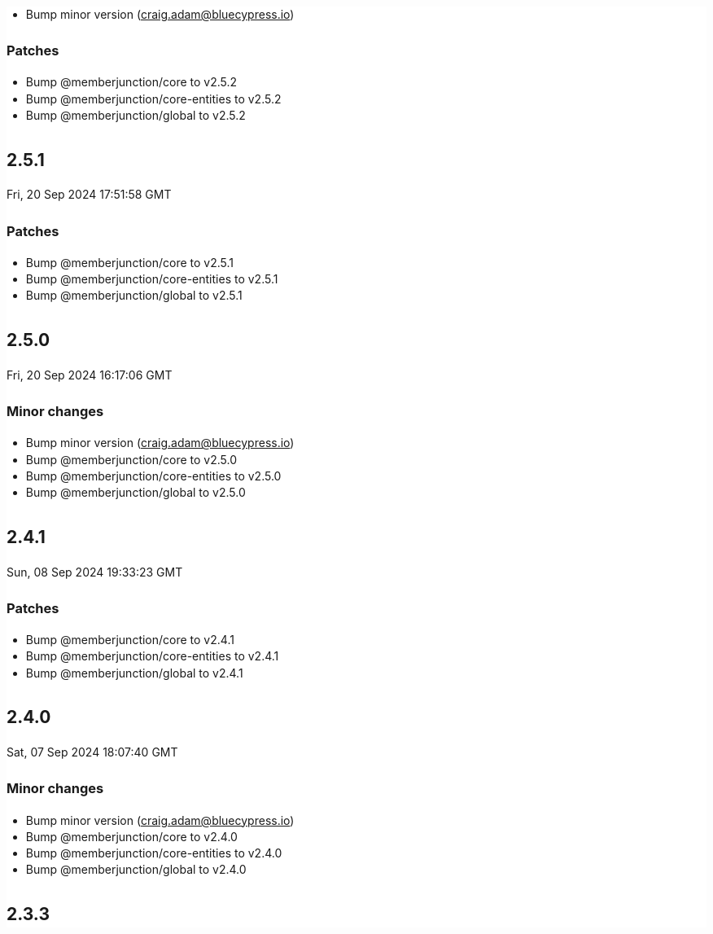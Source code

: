 - Bump minor version (craig.adam@bluecypress.io)

### Patches

- Bump @memberjunction/core to v2.5.2
- Bump @memberjunction/core-entities to v2.5.2
- Bump @memberjunction/global to v2.5.2

## 2.5.1

Fri, 20 Sep 2024 17:51:58 GMT

### Patches

- Bump @memberjunction/core to v2.5.1
- Bump @memberjunction/core-entities to v2.5.1
- Bump @memberjunction/global to v2.5.1

## 2.5.0

Fri, 20 Sep 2024 16:17:06 GMT

### Minor changes

- Bump minor version (craig.adam@bluecypress.io)
- Bump @memberjunction/core to v2.5.0
- Bump @memberjunction/core-entities to v2.5.0
- Bump @memberjunction/global to v2.5.0

## 2.4.1

Sun, 08 Sep 2024 19:33:23 GMT

### Patches

- Bump @memberjunction/core to v2.4.1
- Bump @memberjunction/core-entities to v2.4.1
- Bump @memberjunction/global to v2.4.1

## 2.4.0

Sat, 07 Sep 2024 18:07:40 GMT

### Minor changes

- Bump minor version (craig.adam@bluecypress.io)
- Bump @memberjunction/core to v2.4.0
- Bump @memberjunction/core-entities to v2.4.0
- Bump @memberjunction/global to v2.4.0

## 2.3.3
